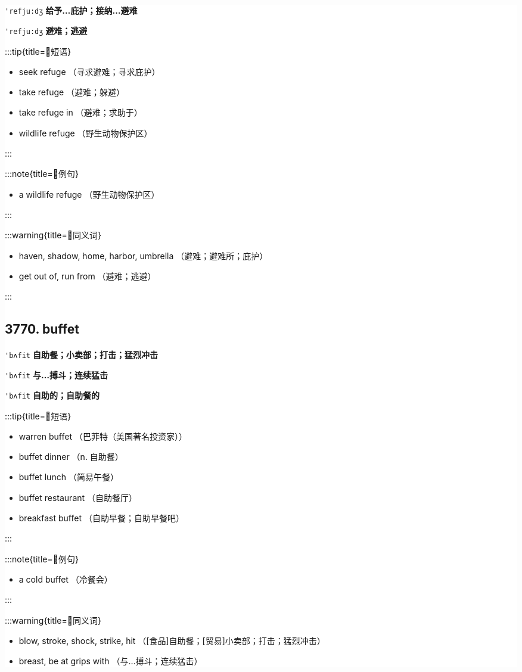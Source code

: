 `'refju:dʒ`  **给予…庇护；接纳…避难**

`'refju:dʒ`  **避难；逃避**

:::tip{title=🤩短语}

- seek refuge （寻求避难；寻求庇护）

- take refuge （避难；躲避）

- take refuge in （避难；求助于）

- wildlife refuge （野生动物保护区）

:::

:::note{title=🎤例句}

- a wildlife refuge （野生动物保护区）

:::

:::warning{title=🤔同义词}

- haven, shadow, home, harbor, umbrella （避难；避难所；庇护）

- get out of, run from （避难；逃避）

:::


## 3770. buffet

`'bʌfit`  **自助餐；小卖部；打击；猛烈冲击**

`'bʌfit`  **与…搏斗；连续猛击**

`'bʌfit`  **自助的；自助餐的**

:::tip{title=🤩短语}

- warren buffet （巴菲特（美国著名投资家））

- buffet dinner （n. 自助餐）

- buffet lunch （简易午餐）

- buffet restaurant （自助餐厅）

- breakfast buffet （自助早餐；自助早餐吧）

:::

:::note{title=🎤例句}

- a cold buffet （冷餐会）

:::

:::warning{title=🤔同义词}

- blow, stroke, shock, strike, hit （[食品]自助餐；[贸易]小卖部；打击；猛烈冲击）

- breast, be at grips with （与…搏斗；连续猛击）
